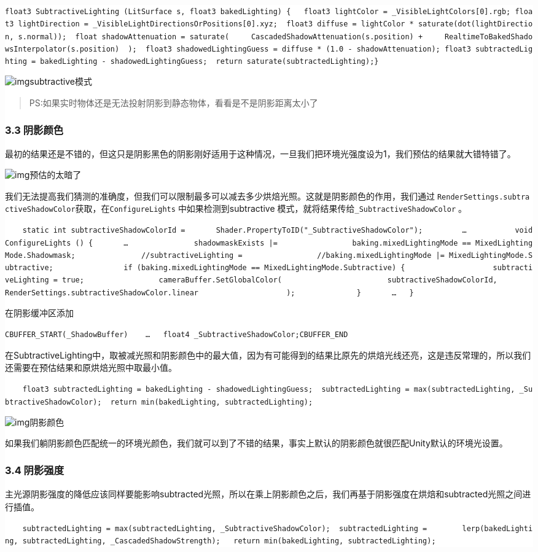 ```
float3 SubtractiveLighting (LitSurface s, float3 bakedLighting) {	float3 lightColor = _VisibleLightColors[0].rgb;	float3 lightDirection = _VisibleLightDirectionsOrPositions[0].xyz;	float3 diffuse = lightColor * saturate(dot(lightDirection, s.normal));	float shadowAttenuation = saturate(		CascadedShadowAttenuation(s.position) +		RealtimeToBakedShadowsInterpolator(s.position)	);	float3 shadowedLightingGuess = diffuse * (1.0 - shadowAttenuation);	float3 subtractedLighting = bakedLighting - shadowedLightingGuess;	return saturate(subtractedLighting);}
```

![img](https://catlikecoding.com/unity/tutorials/scriptable-render-pipeline/baked-shadows/subtractive-lighting/subtracted.jpg)subtractive模式

> PS:如果实时物体还是无法投射阴影到静态物体，看看是不是阴影距离太小了

### 3.3 阴影颜色

最初的结果还是不错的，但这只是阴影黑色的阴影刚好适用于这种情况，一旦我们把环境光强度设为1，我们预估的结果就大错特错了。

![img](https://catlikecoding.com/unity/tutorials/scriptable-render-pipeline/baked-shadows/subtractive-lighting/subtracted-too-dark.jpg)预估的太暗了

我们无法提高我们猜测的准确度，但我们可以限制最多可以减去多少烘焙光照。这就是阴影颜色的作用，我们通过 `RenderSettings.subtractiveShadowColor`获取，在`ConfigureLights` 中如果检测到subtractive 模式，就将结果传给`_SubtractiveShadowColor` 。

```
	static int subtractiveShadowColorId =		Shader.PropertyToID("_SubtractiveShadowColor");			…			void ConfigureLights () {		…				shadowmaskExists |=					baking.mixedLightingMode == MixedLightingMode.Shadowmask;				//subtractiveLighting =					//baking.mixedLightingMode |= MixedLightingMode.Subtractive;				if (baking.mixedLightingMode == MixedLightingMode.Subtractive) {					subtractiveLighting = true;					cameraBuffer.SetGlobalColor(						subtractiveShadowColorId,						RenderSettings.subtractiveShadowColor.linear					);				}		…	}
```

在阴影缓冲区添加

```
CBUFFER_START(_ShadowBuffer)	…	float4 _SubtractiveShadowColor;CBUFFER_END
```

在SubtractiveLighting中，取被减光照和阴影颜色中的最大值，因为有可能得到的结果比原先的烘焙光线还亮，这是违反常理的，所以我们还需要在预估结果和原烘焙光照中取最小值。

```
	float3 subtractedLighting = bakedLighting - shadowedLightingGuess;	subtractedLighting = max(subtractedLighting, _SubtractiveShadowColor);	return min(bakedLighting, subtractedLighting);
```

![img](https://catlikecoding.com/unity/tutorials/scriptable-render-pipeline/baked-shadows/subtractive-lighting/colored-shadow.jpg)阴影颜色

如果我们躺阴影颜色匹配统一的环境光颜色，我们就可以到了不错的结果，事实上默认的阴影颜色就很匹配Unity默认的环境光设置。

### 3.4 阴影强度

主光源阴影强度的降低应该同样要能影响subtracted光照，所以在乘上阴影颜色之后，我们再基于阴影强度在烘焙和subtracted光照之间进行插值。

```
	subtractedLighting = max(subtractedLighting, _SubtractiveShadowColor);	subtractedLighting =		lerp(bakedLighting, subtractedLighting, _CascadedShadowStrength);	return min(bakedLighting, subtractedLighting);
```
